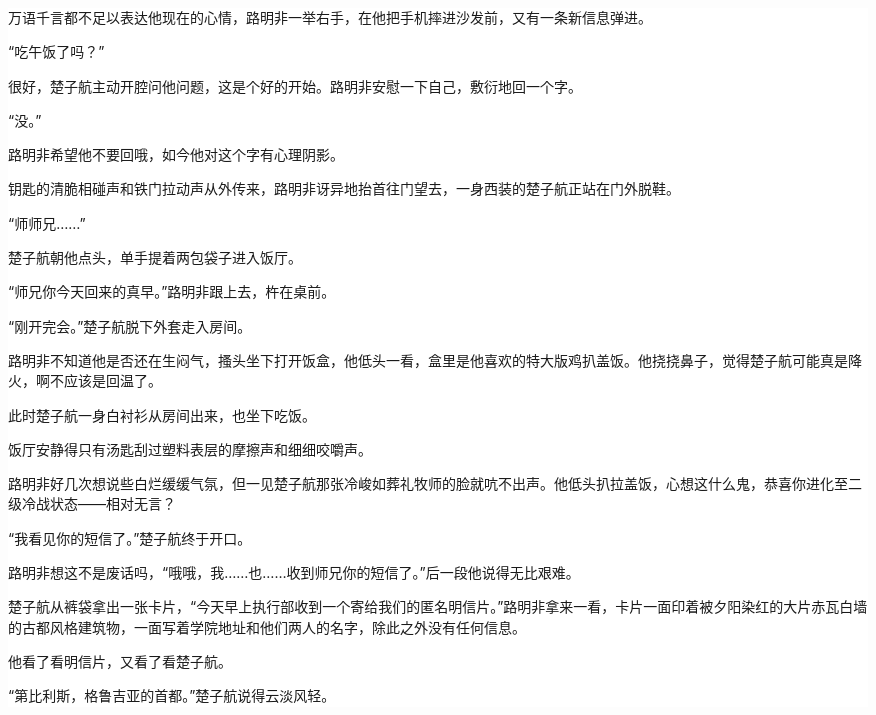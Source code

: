 万语千言都不足以表达他现在的心情，路明非一举右手，在他把手机摔进沙发前，又有一条新信息弹进。

 

“吃午饭了吗？”

 

很好，楚子航主动开腔问他问题，这是个好的开始。路明非安慰一下自己，敷衍地回一个字。

 

“没。”

 

路明非希望他不要回哦，如今他对这个字有心理阴影。

 

钥匙的清脆相碰声和铁门拉动声从外传来，路明非讶异地抬首往门望去，一身西装的楚子航正站在门外脱鞋。

 

“师师兄……”

 

楚子航朝他点头，单手提着两包袋子进入饭厅。

 

“师兄你今天回来的真早。”路明非跟上去，杵在桌前。

 

“刚开完会。”楚子航脱下外套走入房间。

 

路明非不知道他是否还在生闷气，搔头坐下打开饭盒，他低头一看，盒里是他喜欢的特大版鸡扒盖饭。他挠挠鼻子，觉得楚子航可能真是降火，啊不应该是回温了。

 

此时楚子航一身白衬衫从房间出来，也坐下吃饭。

 

饭厅安静得只有汤匙刮过塑料表层的摩擦声和细细咬嚼声。

 

路明非好几次想说些白烂缓缓气氛，但一见楚子航那张冷峻如葬礼牧师的脸就吭不出声。他低头扒拉盖饭，心想这什么鬼，恭喜你进化至二级冷战状态——相对无言？

 

“我看见你的短信了。”楚子航终于开口。

 

路明非想这不是废话吗，“哦哦，我……也……收到师兄你的短信了。”后一段他说得无比艰难。

 

楚子航从裤袋拿出一张卡片，“今天早上执行部收到一个寄给我们的匿名明信片。”路明非拿来一看，卡片一面印着被夕阳染红的大片赤瓦白墙的古都风格建筑物，一面写着学院地址和他们两人的名字，除此之外没有任何信息。

 

他看了看明信片，又看了看楚子航。

 

“第比利斯，格鲁吉亚的首都。”楚子航说得云淡风轻。

 